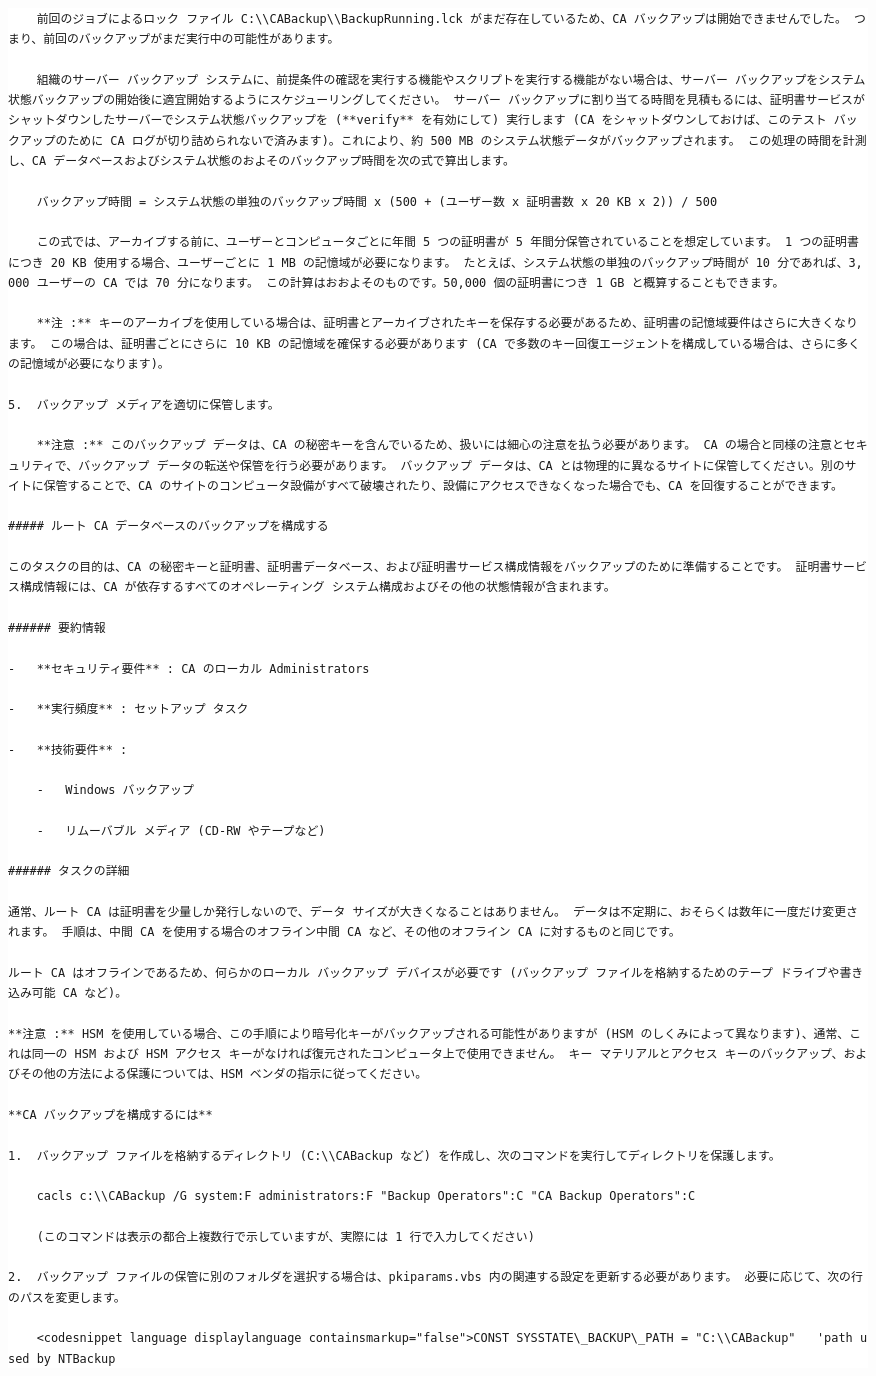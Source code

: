 ```
    前回のジョブによるロック ファイル C:\\CABackup\\BackupRunning.lck がまだ存在しているため、CA バックアップは開始できませんでした。 つまり、前回のバックアップがまだ実行中の可能性があります。
  
    組織のサーバー バックアップ システムに、前提条件の確認を実行する機能やスクリプトを実行する機能がない場合は、サーバー バックアップをシステム状態バックアップの開始後に適宜開始するようにスケジューリングしてください。 サーバー バックアップに割り当てる時間を見積もるには、証明書サービスがシャットダウンしたサーバーでシステム状態バックアップを (**verify** を有効にして) 実行します (CA をシャットダウンしておけば、このテスト バックアップのために CA ログが切り詰められないで済みます)。これにより、約 500 MB のシステム状態データがバックアップされます。 この処理の時間を計測し、CA データベースおよびシステム状態のおよそのバックアップ時間を次の式で算出します。
  
    バックアップ時間 = システム状態の単独のバックアップ時間 x (500 + (ユーザー数 x 証明書数 x 20 KB x 2)) / 500
  
    この式では、アーカイブする前に、ユーザーとコンピュータごとに年間 5 つの証明書が 5 年間分保管されていることを想定しています。 1 つの証明書につき 20 KB 使用する場合、ユーザーごとに 1 MB の記憶域が必要になります。 たとえば、システム状態の単独のバックアップ時間が 10 分であれば、3,000 ユーザーの CA では 70 分になります。 この計算はおおよそのものです。50,000 個の証明書につき 1 GB と概算することもできます。
  
    **注 :** キーのアーカイブを使用している場合は、証明書とアーカイブされたキーを保存する必要があるため、証明書の記憶域要件はさらに大きくなります。 この場合は、証明書ごとにさらに 10 KB の記憶域を確保する必要があります (CA で多数のキー回復エージェントを構成している場合は、さらに多くの記憶域が必要になります)。
  
5.  バックアップ メディアを適切に保管します。
  
    **注意 :** このバックアップ データは、CA の秘密キーを含んでいるため、扱いには細心の注意を払う必要があります。 CA の場合と同様の注意とセキュリティで、バックアップ データの転送や保管を行う必要があります。 バックアップ データは、CA とは物理的に異なるサイトに保管してください。別のサイトに保管することで、CA のサイトのコンピュータ設備がすべて破壊されたり、設備にアクセスできなくなった場合でも、CA を回復することができます。
  
##### ルート CA データベースのバックアップを構成する
  
このタスクの目的は、CA の秘密キーと証明書、証明書データベース、および証明書サービス構成情報をバックアップのために準備することです。 証明書サービス構成情報には、CA が依存するすべてのオペレーティング システム構成およびその他の状態情報が含まれます。
  
###### 要約情報
  
-   **セキュリティ要件** : CA のローカル Administrators
  
-   **実行頻度** : セットアップ タスク
  
-   **技術要件** :
  
    -   Windows バックアップ
  
    -   リムーバブル メディア (CD-RW やテープなど)
  
###### タスクの詳細
  
通常、ルート CA は証明書を少量しか発行しないので、データ サイズが大きくなることはありません。 データは不定期に、おそらくは数年に一度だけ変更されます。 手順は、中間 CA を使用する場合のオフライン中間 CA など、その他のオフライン CA に対するものと同じです。
  
ルート CA はオフラインであるため、何らかのローカル バックアップ デバイスが必要です (バックアップ ファイルを格納するためのテープ ドライブや書き込み可能 CA など)。
  
**注意 :** HSM を使用している場合、この手順により暗号化キーがバックアップされる可能性がありますが (HSM のしくみによって異なります)、通常、これは同一の HSM および HSM アクセス キーがなければ復元されたコンピュータ上で使用できません。 キー マテリアルとアクセス キーのバックアップ、およびその他の方法による保護については、HSM ベンダの指示に従ってください。
  
**CA バックアップを構成するには**
  
1.  バックアップ ファイルを格納するディレクトリ (C:\\CABackup など) を作成し、次のコマンドを実行してディレクトリを保護します。
  
    cacls c:\\CABackup /G system:F administrators:F "Backup Operators":C "CA Backup Operators":C
  
    (このコマンドは表示の都合上複数行で示していますが、実際には 1 行で入力してください)
  
2.  バックアップ ファイルの保管に別のフォルダを選択する場合は、pkiparams.vbs 内の関連する設定を更新する必要があります。 必要に応じて、次の行のパスを変更します。
  
    <codesnippet language displaylanguage containsmarkup="false">CONST SYSSTATE\_BACKUP\_PATH = "C:\\CABackup"   'path used by NTBackup   
```